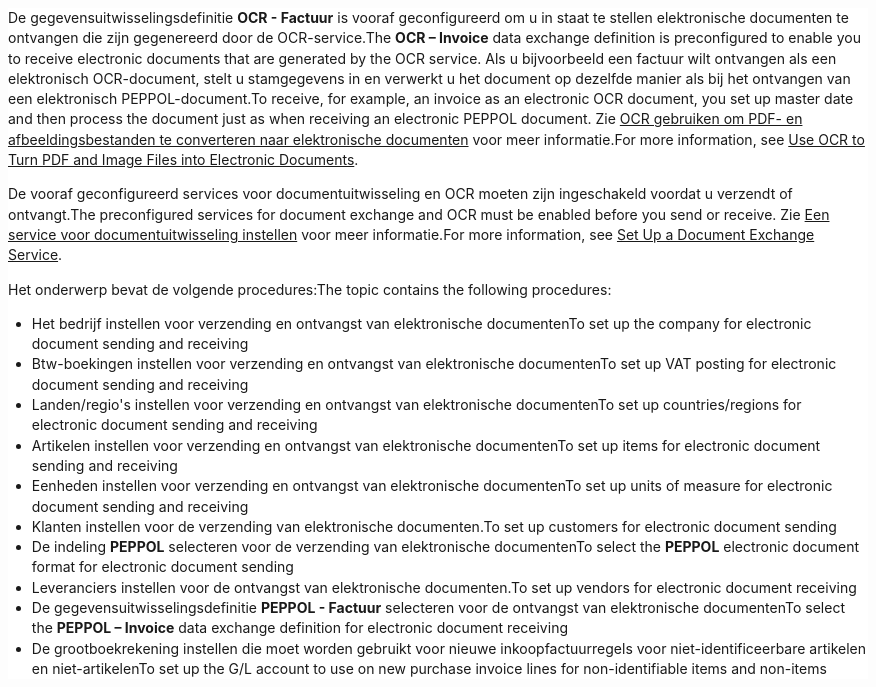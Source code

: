 <span data-ttu-id="1ba5e-122">De gegevensuitwisselingsdefinitie **OCR - Factuur** is vooraf geconfigureerd om u in staat te stellen elektronische documenten te ontvangen die zijn gegenereerd door de OCR-service.</span><span class="sxs-lookup"><span data-stu-id="1ba5e-122">The **OCR – Invoice** data exchange definition is preconfigured to enable you to receive electronic documents that are generated by the OCR service.</span></span> <span data-ttu-id="1ba5e-123">Als u bijvoorbeeld een factuur wilt ontvangen als een elektronisch OCR-document, stelt u stamgegevens in en verwerkt u het document op dezelfde manier als bij het ontvangen van een elektronisch PEPPOL-document.</span><span class="sxs-lookup"><span data-stu-id="1ba5e-123">To receive, for example, an invoice as an electronic OCR document, you set up master date and then process the document just as when receiving an electronic PEPPOL document.</span></span> <span data-ttu-id="1ba5e-124">Zie [OCR gebruiken om PDF- en afbeeldingsbestanden te converteren naar elektronische documenten](across-how-use-ocr-pdf-images-files.md) voor meer informatie.</span><span class="sxs-lookup"><span data-stu-id="1ba5e-124">For more information, see [Use OCR to Turn PDF and Image Files into Electronic Documents](across-how-use-ocr-pdf-images-files.md).</span></span>  

<span data-ttu-id="1ba5e-125">De vooraf geconfigureerd services voor documentuitwisseling en OCR moeten zijn ingeschakeld voordat u verzendt of ontvangt.</span><span class="sxs-lookup"><span data-stu-id="1ba5e-125">The preconfigured services for document exchange and OCR must be enabled before you send or receive.</span></span> <span data-ttu-id="1ba5e-126">Zie [Een service voor documentuitwisseling instellen](across-how-to-set-up-a-document-exchange-service.md) voor meer informatie.</span><span class="sxs-lookup"><span data-stu-id="1ba5e-126">For more information, see [Set Up a Document Exchange Service](across-how-to-set-up-a-document-exchange-service.md).</span></span>  

<span data-ttu-id="1ba5e-127">Het onderwerp bevat de volgende procedures:</span><span class="sxs-lookup"><span data-stu-id="1ba5e-127">The topic contains the following procedures:</span></span>  

* <span data-ttu-id="1ba5e-128">Het bedrijf instellen voor verzending en ontvangst van elektronische documenten</span><span class="sxs-lookup"><span data-stu-id="1ba5e-128">To set up the company for electronic document sending and receiving</span></span>  
* <span data-ttu-id="1ba5e-129">Btw-boekingen instellen voor verzending en ontvangst van elektronische documenten</span><span class="sxs-lookup"><span data-stu-id="1ba5e-129">To set up VAT posting for electronic document sending and receiving</span></span>  
* <span data-ttu-id="1ba5e-130">Landen/regio's instellen voor verzending en ontvangst van elektronische documenten</span><span class="sxs-lookup"><span data-stu-id="1ba5e-130">To set up countries/regions for electronic document sending and receiving</span></span>  
* <span data-ttu-id="1ba5e-131">Artikelen instellen voor verzending en ontvangst van elektronische documenten</span><span class="sxs-lookup"><span data-stu-id="1ba5e-131">To set up items for electronic document sending and receiving</span></span>  
* <span data-ttu-id="1ba5e-132">Eenheden instellen voor verzending en ontvangst van elektronische documenten</span><span class="sxs-lookup"><span data-stu-id="1ba5e-132">To set up units of measure for electronic document sending and receiving</span></span>  
* <span data-ttu-id="1ba5e-133">Klanten instellen voor de verzending van elektronische documenten.</span><span class="sxs-lookup"><span data-stu-id="1ba5e-133">To set up customers for electronic document sending</span></span>  
* <span data-ttu-id="1ba5e-134">De indeling **PEPPOL** selecteren voor de verzending van elektronische documenten</span><span class="sxs-lookup"><span data-stu-id="1ba5e-134">To select the **PEPPOL** electronic document format for electronic document sending</span></span>  
* <span data-ttu-id="1ba5e-135">Leveranciers instellen voor de ontvangst van elektronische documenten.</span><span class="sxs-lookup"><span data-stu-id="1ba5e-135">To set up vendors for electronic document receiving</span></span>  
* <span data-ttu-id="1ba5e-136">De gegevensuitwisselingsdefinitie **PEPPOL - Factuur** selecteren voor de ontvangst van elektronische documenten</span><span class="sxs-lookup"><span data-stu-id="1ba5e-136">To select the **PEPPOL – Invoice** data exchange definition for electronic document receiving</span></span>  
* <span data-ttu-id="1ba5e-137">De grootboekrekening instellen die moet worden gebruikt voor nieuwe inkoopfactuurregels voor niet\-identificeerbare artikelen en niet\-artikelen</span><span class="sxs-lookup"><span data-stu-id="1ba5e-137">To set up the G/L account to use on new purchase invoice lines for non\-identifiable items and non\-items</span></span>  
